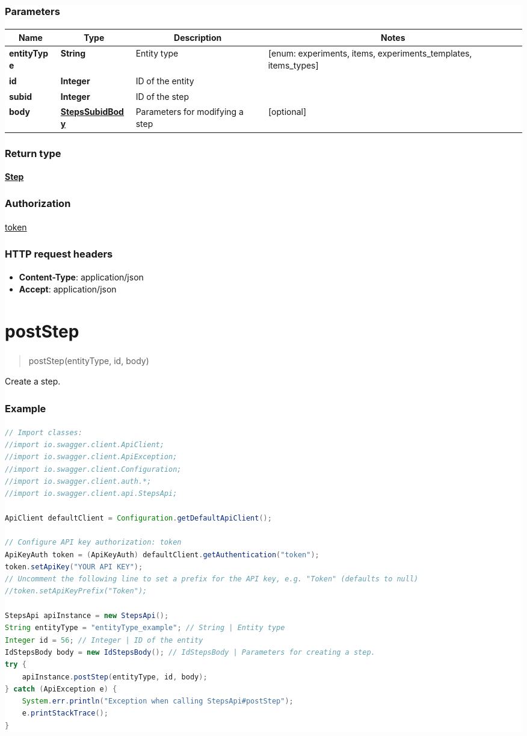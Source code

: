 ### Parameters

Name | Type | Description  | Notes
------------- | ------------- | ------------- | -------------
 **entityType** | **String**| Entity type | [enum: experiments, items, experiments_templates, items_types]
 **id** | **Integer**| ID of the entity |
 **subid** | **Integer**| ID of the step |
 **body** | [**StepsSubidBody**](StepsSubidBody.md)| Parameters for modifying a step | [optional]

### Return type

[**Step**](Step.md)

### Authorization

[token](../README.md#token)

### HTTP request headers

 - **Content-Type**: application/json
 - **Accept**: application/json

<a name="postStep"></a>
# **postStep**
> postStep(entityType, id, body)

Create a step.

### Example
```java
// Import classes:
//import io.swagger.client.ApiClient;
//import io.swagger.client.ApiException;
//import io.swagger.client.Configuration;
//import io.swagger.client.auth.*;
//import io.swagger.client.api.StepsApi;

ApiClient defaultClient = Configuration.getDefaultApiClient();

// Configure API key authorization: token
ApiKeyAuth token = (ApiKeyAuth) defaultClient.getAuthentication("token");
token.setApiKey("YOUR API KEY");
// Uncomment the following line to set a prefix for the API key, e.g. "Token" (defaults to null)
//token.setApiKeyPrefix("Token");

StepsApi apiInstance = new StepsApi();
String entityType = "entityType_example"; // String | Entity type
Integer id = 56; // Integer | ID of the entity
IdStepsBody body = new IdStepsBody(); // IdStepsBody | Parameters for creating a step.
try {
    apiInstance.postStep(entityType, id, body);
} catch (ApiException e) {
    System.err.println("Exception when calling StepsApi#postStep");
    e.printStackTrace();
}
```
